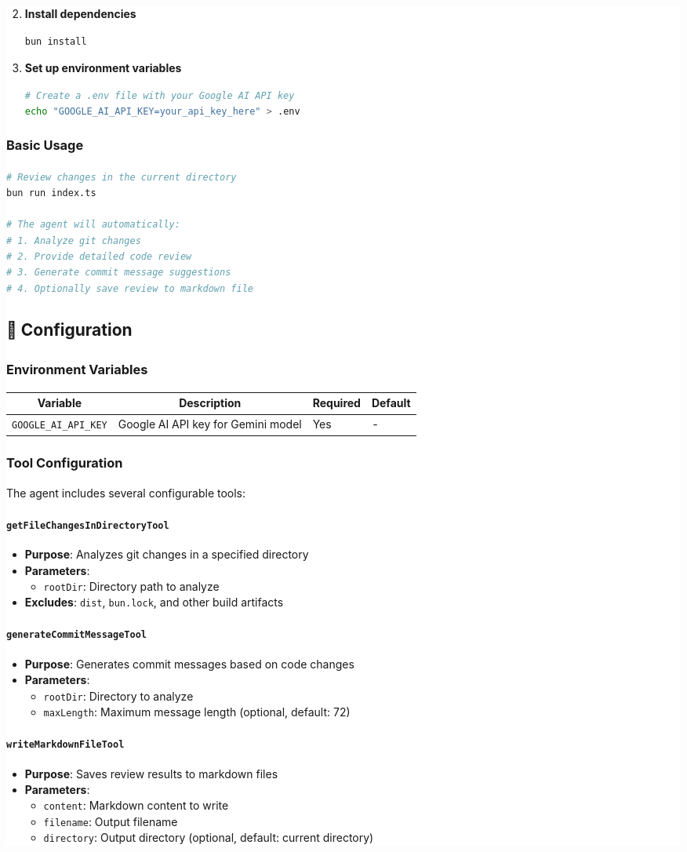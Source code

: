 2. **Install dependencies**
   ```bash
   bun install
   ```

3. **Set up environment variables**
   ```bash
   # Create a .env file with your Google AI API key
   echo "GOOGLE_AI_API_KEY=your_api_key_here" > .env
   ```

### Basic Usage

```bash
# Review changes in the current directory
bun run index.ts

# The agent will automatically:
# 1. Analyze git changes
# 2. Provide detailed code review
# 3. Generate commit message suggestions
# 4. Optionally save review to markdown file
```

## 🔧 Configuration

### Environment Variables

| Variable | Description | Required | Default |
|----------|-------------|----------|---------|
| `GOOGLE_AI_API_KEY` | Google AI API key for Gemini model | Yes | - |

### Tool Configuration

The agent includes several configurable tools:

#### `getFileChangesInDirectoryTool`
- **Purpose**: Analyzes git changes in a specified directory
- **Parameters**: 
  - `rootDir`: Directory path to analyze
- **Excludes**: `dist`, `bun.lock`, and other build artifacts

#### `generateCommitMessageTool`
- **Purpose**: Generates commit messages based on code changes
- **Parameters**:
  - `rootDir`: Directory to analyze
  - `maxLength`: Maximum message length (optional, default: 72)

#### `writeMarkdownFileTool`
- **Purpose**: Saves review results to markdown files
- **Parameters**:
  - `content`: Markdown content to write
  - `filename`: Output filename
  - `directory`: Output directory (optional, default: current directory)
